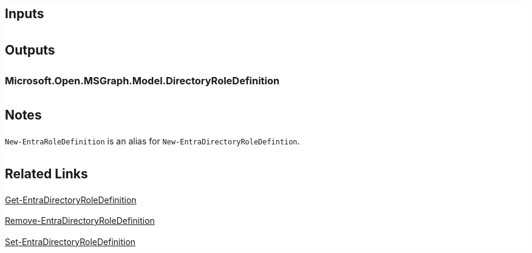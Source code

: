 ## Inputs

## Outputs

### Microsoft.Open.MSGraph.Model.DirectoryRoleDefinition

## Notes

`New-EntraRoleDefinition` is an alias for `New-EntraDirectoryRoleDefintion`.

## Related Links

[Get-EntraDirectoryRoleDefinition](Get-EntraDirectoryRoleDefinition.md)

[Remove-EntraDirectoryRoleDefinition](Remove-EntraDirectoryRoleDefinition.md)

[Set-EntraDirectoryRoleDefinition](Set-EntraDirectoryRoleDefinition.md)
